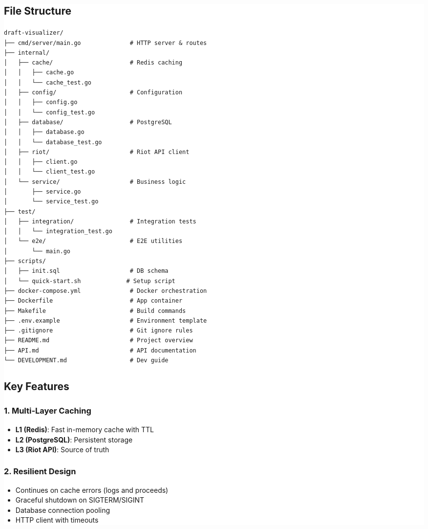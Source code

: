 ## File Structure

```
draft-visualizer/
├── cmd/server/main.go              # HTTP server & routes
├── internal/
│   ├── cache/                      # Redis caching
│   │   ├── cache.go
│   │   └── cache_test.go
│   ├── config/                     # Configuration
│   │   ├── config.go
│   │   └── config_test.go
│   ├── database/                   # PostgreSQL
│   │   ├── database.go
│   │   └── database_test.go
│   ├── riot/                       # Riot API client
│   │   ├── client.go
│   │   └── client_test.go
│   └── service/                    # Business logic
│       ├── service.go
│       └── service_test.go
├── test/
│   ├── integration/                # Integration tests
│   │   └── integration_test.go
│   └── e2e/                        # E2E utilities
│       └── main.go
├── scripts/
│   ├── init.sql                    # DB schema
│   └── quick-start.sh             # Setup script
├── docker-compose.yml              # Docker orchestration
├── Dockerfile                      # App container
├── Makefile                        # Build commands
├── .env.example                    # Environment template
├── .gitignore                      # Git ignore rules
├── README.md                       # Project overview
├── API.md                          # API documentation
└── DEVELOPMENT.md                  # Dev guide
```

## Key Features

### 1. Multi-Layer Caching
- **L1 (Redis)**: Fast in-memory cache with TTL
- **L2 (PostgreSQL)**: Persistent storage
- **L3 (Riot API)**: Source of truth

### 2. Resilient Design
- Continues on cache errors (logs and proceeds)
- Graceful shutdown on SIGTERM/SIGINT
- Database connection pooling
- HTTP client with timeouts
